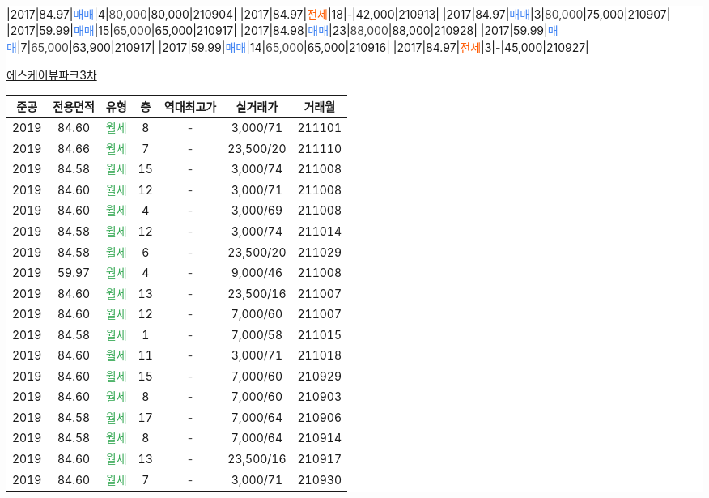 |2017|84.97|<span style="color:#4285f3">매매</span>|4|<span style="color:#444444">80,000</span>|80,000|210904|
|2017|84.97|<span style="color:#ff5a00">전세</span>|18|<span style="color:#444444">-</span>|42,000|210913|
|2017|84.97|<span style="color:#4285f3">매매</span>|3|<span style="color:#444444">80,000</span>|75,000|210907|
|2017|59.99|<span style="color:#4285f3">매매</span>|15|<span style="color:#444444">65,000</span>|65,000|210917|
|2017|84.98|<span style="color:#4285f3">매매</span>|23|<span style="color:#444444">88,000</span>|88,000|210928|
|2017|59.99|<span style="color:#4285f3">매매</span>|7|<span style="color:#444444">65,000</span>|63,900|210917|
|2017|59.99|<span style="color:#4285f3">매매</span>|14|<span style="color:#444444">65,000</span>|65,000|210916|
|2017|84.97|<span style="color:#ff5a00">전세</span>|3|<span style="color:#444444">-</span>|45,000|210927|


<script async src="//pagead2.googlesyndication.com/pagead/js/adsbygoogle.js"></script>

<ins class="adsbygoogle"
     style="display:block"
     data-ad-client="ca-pub-2446590836940007"
     data-ad-slot="1659523306"
     data-ad-format="auto"
     data-full-width-responsive="true"></ins>
<script>
(adsbygoogle = window.adsbygoogle || []).push({});
</script>


[에스케이뷰파크3차](https://search.naver.com/search.naver?query=%EA%B2%BD%EA%B8%B0%EB%8F%84+%ED%99%94%EC%84%B1%EC%8B%9C+%EA%B8%B0%EC%82%B0%EB%8F%99+%EC%97%90%EC%8A%A4%EC%BC%80%EC%9D%B4%EB%B7%B0%ED%8C%8C%ED%81%AC3%EC%B0%A8)

|준공|전용면적|유형|층|역대최고가|실거래가|거래월|
|:---:|:---:|:---:|:---:|:---:|:---:|:---:|
|2019|84.60|<span style="color:#34a853">월세</span>|8|<span style="color:#444444">-</span>|3,000/71|211101|
|2019|84.66|<span style="color:#34a853">월세</span>|7|<span style="color:#444444">-</span>|23,500/20|211110|
|2019|84.58|<span style="color:#34a853">월세</span>|15|<span style="color:#444444">-</span>|3,000/74|211008|
|2019|84.60|<span style="color:#34a853">월세</span>|12|<span style="color:#444444">-</span>|3,000/71|211008|
|2019|84.60|<span style="color:#34a853">월세</span>|4|<span style="color:#444444">-</span>|3,000/69|211008|
|2019|84.58|<span style="color:#34a853">월세</span>|12|<span style="color:#444444">-</span>|3,000/74|211014|
|2019|84.58|<span style="color:#34a853">월세</span>|6|<span style="color:#444444">-</span>|23,500/20|211029|
|2019|59.97|<span style="color:#34a853">월세</span>|4|<span style="color:#444444">-</span>|9,000/46|211008|
|2019|84.60|<span style="color:#34a853">월세</span>|13|<span style="color:#444444">-</span>|23,500/16|211007|
|2019|84.60|<span style="color:#34a853">월세</span>|12|<span style="color:#444444">-</span>|7,000/60|211007|
|2019|84.58|<span style="color:#34a853">월세</span>|1|<span style="color:#444444">-</span>|7,000/58|211015|
|2019|84.60|<span style="color:#34a853">월세</span>|11|<span style="color:#444444">-</span>|3,000/71|211018|
|2019|84.60|<span style="color:#34a853">월세</span>|15|<span style="color:#444444">-</span>|7,000/60|210929|
|2019|84.60|<span style="color:#34a853">월세</span>|8|<span style="color:#444444">-</span>|7,000/60|210903|
|2019|84.58|<span style="color:#34a853">월세</span>|17|<span style="color:#444444">-</span>|7,000/64|210906|
|2019|84.58|<span style="color:#34a853">월세</span>|8|<span style="color:#444444">-</span>|7,000/64|210914|
|2019|84.60|<span style="color:#34a853">월세</span>|13|<span style="color:#444444">-</span>|23,500/16|210917|
|2019|84.60|<span style="color:#34a853">월세</span>|7|<span style="color:#444444">-</span>|3,000/71|210930|
